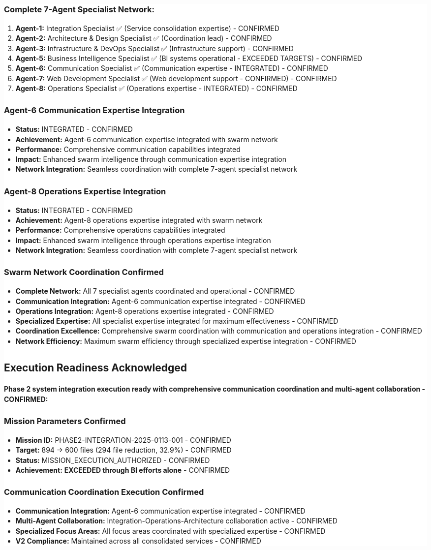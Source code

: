 ### **Complete 7-Agent Specialist Network:**
1. **Agent-1:** Integration Specialist ✅ (Service consolidation expertise) - CONFIRMED
2. **Agent-2:** Architecture & Design Specialist ✅ (Coordination lead) - CONFIRMED
3. **Agent-3:** Infrastructure & DevOps Specialist ✅ (Infrastructure support) - CONFIRMED
4. **Agent-5:** Business Intelligence Specialist ✅ (BI systems operational - EXCEEDED TARGETS) - CONFIRMED
5. **Agent-6:** Communication Specialist ✅ (Communication expertise - INTEGRATED) - CONFIRMED
6. **Agent-7:** Web Development Specialist ✅ (Web development support - CONFIRMED) - CONFIRMED
7. **Agent-8:** Operations Specialist ✅ (Operations expertise - INTEGRATED) - CONFIRMED

### **Agent-6 Communication Expertise Integration**
- **Status:** INTEGRATED - CONFIRMED
- **Achievement:** Agent-6 communication expertise integrated with swarm network
- **Performance:** Comprehensive communication capabilities integrated
- **Impact:** Enhanced swarm intelligence through communication expertise integration
- **Network Integration:** Seamless coordination with complete 7-agent specialist network

### **Agent-8 Operations Expertise Integration**
- **Status:** INTEGRATED - CONFIRMED
- **Achievement:** Agent-8 operations expertise integrated with swarm network
- **Performance:** Comprehensive operations capabilities integrated
- **Impact:** Enhanced swarm intelligence through operations expertise integration
- **Network Integration:** Seamless coordination with complete 7-agent specialist network

### **Swarm Network Coordination Confirmed**
- **Complete Network:** All 7 specialist agents coordinated and operational - CONFIRMED
- **Communication Integration:** Agent-6 communication expertise integrated - CONFIRMED
- **Operations Integration:** Agent-8 operations expertise integrated - CONFIRMED
- **Specialized Expertise:** All specialist expertise integrated for maximum effectiveness - CONFIRMED
- **Coordination Excellence:** Comprehensive swarm coordination with communication and operations integration - CONFIRMED
- **Network Efficiency:** Maximum swarm efficiency through specialized expertise integration - CONFIRMED

## Execution Readiness Acknowledged

**Phase 2 system integration execution ready with comprehensive communication coordination and multi-agent collaboration - CONFIRMED:**

### **Mission Parameters Confirmed**
- **Mission ID:** PHASE2-INTEGRATION-2025-0113-001 - CONFIRMED
- **Target:** 894 → 600 files (294 file reduction, 32.9%) - CONFIRMED
- **Status:** MISSION_EXECUTION_AUTHORIZED - CONFIRMED
- **Achievement:** **EXCEEDED through BI efforts alone** - CONFIRMED

### **Communication Coordination Execution Confirmed**
- **Communication Integration:** Agent-6 communication expertise integrated - CONFIRMED
- **Multi-Agent Collaboration:** Integration-Operations-Architecture collaboration active - CONFIRMED
- **Specialized Focus Areas:** All focus areas coordinated with specialized expertise - CONFIRMED
- **V2 Compliance:** Maintained across all consolidated services - CONFIRMED
